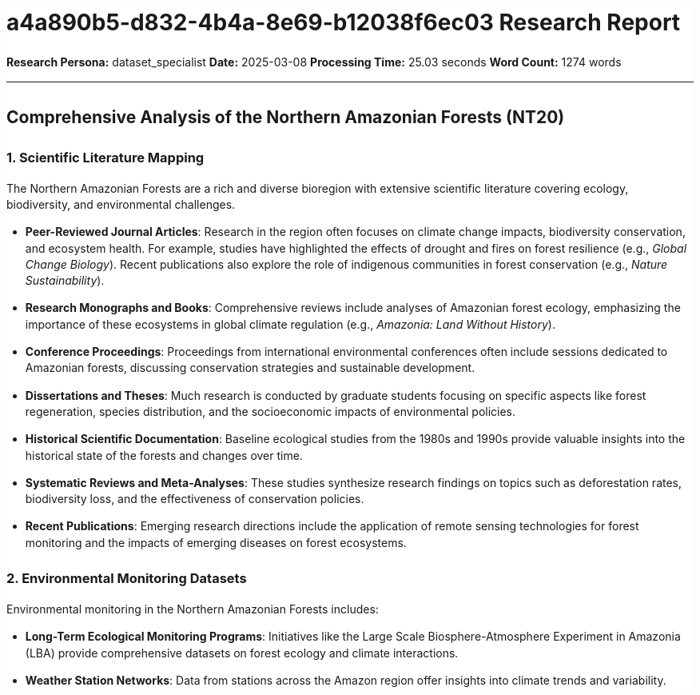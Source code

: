 # a4a890b5-d832-4b4a-8e69-b12038f6ec03 Research Report

**Research Persona:** dataset_specialist
**Date:** 2025-03-08
**Processing Time:** 25.03 seconds
**Word Count:** 1274 words

---

## Comprehensive Analysis of the Northern Amazonian Forests (NT20)

### 1. Scientific Literature Mapping

The Northern Amazonian Forests are a rich and diverse bioregion with extensive scientific literature covering ecology, biodiversity, and environmental challenges.

- **Peer-Reviewed Journal Articles**: Research in the region often focuses on climate change impacts, biodiversity conservation, and ecosystem health. For example, studies have highlighted the effects of drought and fires on forest resilience (e.g., *Global Change Biology*). Recent publications also explore the role of indigenous communities in forest conservation (e.g., *Nature Sustainability*).
  
- **Research Monographs and Books**: Comprehensive reviews include analyses of Amazonian forest ecology, emphasizing the importance of these ecosystems in global climate regulation (e.g., *Amazonia: Land Without History*).

- **Conference Proceedings**: Proceedings from international environmental conferences often include sessions dedicated to Amazonian forests, discussing conservation strategies and sustainable development.

- **Dissertations and Theses**: Much research is conducted by graduate students focusing on specific aspects like forest regeneration, species distribution, and the socioeconomic impacts of environmental policies.

- **Historical Scientific Documentation**: Baseline ecological studies from the 1980s and 1990s provide valuable insights into the historical state of the forests and changes over time.

- **Systematic Reviews and Meta-Analyses**: These studies synthesize research findings on topics such as deforestation rates, biodiversity loss, and the effectiveness of conservation policies.

- **Recent Publications**: Emerging research directions include the application of remote sensing technologies for forest monitoring and the impacts of emerging diseases on forest ecosystems.

### 2. Environmental Monitoring Datasets

Environmental monitoring in the Northern Amazonian Forests includes:

- **Long-Term Ecological Monitoring Programs**: Initiatives like the Large Scale Biosphere-Atmosphere Experiment in Amazonia (LBA) provide comprehensive datasets on forest ecology and climate interactions.

- **Weather Station Networks**: Data from stations across the Amazon region offer insights into climate trends and variability.
